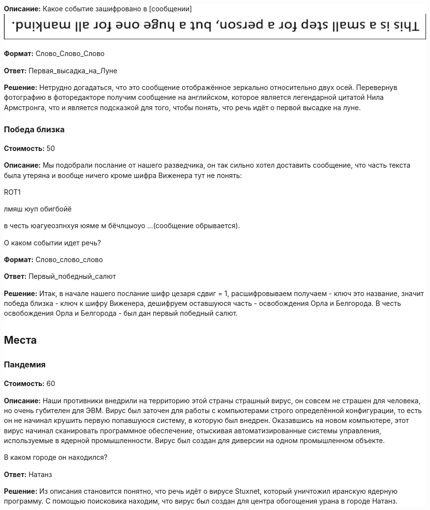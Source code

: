 **Описание:** Какое событие зашифровано в [сообщении]
![assets](assets/events/7.png)

**Формат:** Слово_Слово_Слово

**Ответ:** Первая_высадка_на_Луне

**Решение:** Нетрудно догадаться, что это сообщение отображённое зеркально относительно двух осей. Перевернув фотографию в фоторедакторе получим сообщение на английском, которое является легендарной цитатой Нила Армстронга, что и является подсказкой для того, чтобы понять, что речь идёт о первой высадке на луне.


### **Победа близка**

**Стоимость:** 50

**Описание:** Мы подобрали послание от нашего разведчика, он так сильно хотел доставить сообщение, что часть текста была утеряна и вообще ничего кроме шифра Виженера тут не понять:

ROT1

лмяш юуп обигбойё

 в честь юагуеозпнхуя юяме м бёчлцыоуо …(сообщение обрывается). 

О каком событии идет речь?

**Формат:** Слово_слово_слово

**Ответ:** Первый_победный_салют

**Решение:** Итак, в начале нашего послание шифр цезаря сдвиг = 1, расшифровываем получаем - ключ это название, значит победа близка - ключ к шифру Виженера, дешифруем оставшуюся часть - освобождения Орла и Белгорода. В честь освобождения Орла и Белгорода - был дан первый победный салют.


## **Места**


### **Пандемия**
**Стоимость:** 60

**Описание:** Наши противники внедрили на территорию этой страны страшный вирус, он совсем не страшен для человека, но очень губителен для ЭВМ. Вирус был заточен для работы с компьютерами строго определённой конфигурации, то есть он не начинал крушить первую попавшуюся систему, в которую был внедрен. Оказавшись на новом компьютере, этот вирус начинал сканировать программное обеспечение, отыскивая автоматизированные системы управления, используемые в ядерной промышленности. Вирус был создан для диверсии на одном промышленном объекте.

В каком городе он находился?

**Ответ:** Натанз

**Решение:** Из описания становится понятно, что речь идёт о вирусе Stuxnet, который уничтожил иранскую ядерную программу. С помощью поисковика находим, что вирус был создан для центра обогощения урана в городе Натанз.
